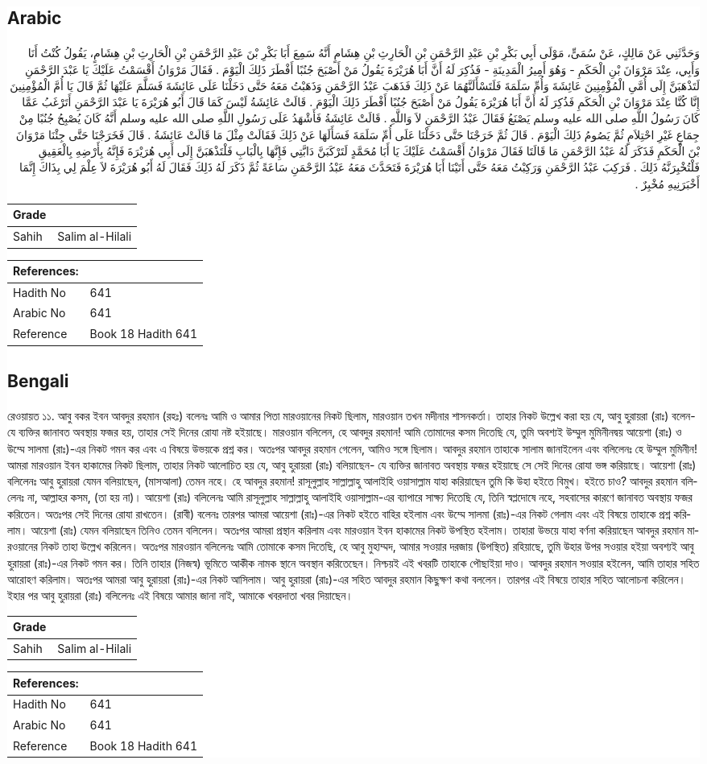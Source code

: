 ## Arabic


<div dir="rtl" lang="ar" style={{fontSize:'larger',backgroundColor:'#f8f9fa',padding:20}}>
وَحَدَّثَنِي عَنْ مَالِكٍ، عَنْ سُمَىٍّ، مَوْلَى أَبِي بَكْرِ بْنِ عَبْدِ الرَّحْمَنِ بْنِ الْحَارِثِ بْنِ هِشَامٍ أَنَّهُ سَمِعَ أَبَا بَكْرِ بْنَ عَبْدِ الرَّحْمَنِ بْنِ الْحَارِثِ بْنِ هِشَامٍ، يَقُولُ كُنْتُ أَنَا وَأَبِي، عِنْدَ مَرْوَانَ بْنِ الْحَكَمِ - وَهُوَ أَمِيرُ الْمَدِينَةِ - فَذُكِرَ لَهُ أَنَّ أَبَا هُرَيْرَةَ يَقُولُ مَنْ أَصْبَحَ جُنُبًا أَفْطَرَ ذَلِكَ الْيَوْمَ ‏.‏ فَقَالَ مَرْوَانُ أَقْسَمْتُ عَلَيْكَ يَا عَبْدَ الرَّحْمَنِ لَتَذْهَبَنَّ إِلَى أُمَّىِ الْمُؤْمِنِينَ عَائِشَةَ وَأُمِّ سَلَمَةَ فَلَتَسْأَلَنَّهُمَا عَنْ ذَلِكَ فَذَهَبَ عَبْدُ الرَّحْمَنِ وَذَهَبْتُ مَعَهُ حَتَّى دَخَلْنَا عَلَى عَائِشَةَ فَسَلَّمَ عَلَيْهَا ثُمَّ قَالَ يَا أُمَّ الْمُؤْمِنِينَ إِنَّا كُنَّا عِنْدَ مَرْوَانَ بْنِ الْحَكَمِ فَذُكِرَ لَهُ أَنَّ أَبَا هُرَيْرَةَ يَقُولُ مَنْ أَصْبَحَ جُنُبًا أَفْطَرَ ذَلِكَ الْيَوْمَ ‏.‏ قَالَتْ عَائِشَةُ لَيْسَ كَمَا قَالَ أَبُو هُرَيْرَةَ يَا عَبْدَ الرَّحْمَنِ أَتَرْغَبُ عَمَّا كَانَ رَسُولُ اللَّهِ صلى الله عليه وسلم يَصْنَعُ فَقَالَ عَبْدُ الرَّحْمَنِ لاَ وَاللَّهِ ‏.‏ قَالَتْ عَائِشَةُ فَأَشْهَدُ عَلَى رَسُولِ اللَّهِ صلى الله عليه وسلم أَنَّهُ كَانَ يُصْبِحُ جُنُبًا مِنْ جِمَاعٍ غَيْرِ احْتِلاَمٍ ثُمَّ يَصُومُ ذَلِكَ الْيَوْمَ ‏.‏ قَالَ ثُمَّ خَرَجْنَا حَتَّى دَخَلْنَا عَلَى أُمِّ سَلَمَةَ فَسَأَلَهَا عَنْ ذَلِكَ فَقَالَتْ مِثْلَ مَا قَالَتْ عَائِشَةُ ‏.‏ قَالَ فَخَرَجْنَا حَتَّى جِئْنَا مَرْوَانَ بْنَ الْحَكَمِ فَذَكَرَ لَهُ عَبْدُ الرَّحْمَنِ مَا قَالَتَا فَقَالَ مَرْوَانُ أَقْسَمْتُ عَلَيْكَ يَا أَبَا مُحَمَّدٍ لَتَرْكَبَنَّ دَابَّتِي فَإِنَّهَا بِالْبَابِ فَلْتَذْهَبَنَّ إِلَى أَبِي هُرَيْرَةَ فَإِنَّهُ بِأَرْضِهِ بِالْعَقِيقِ فَلْتُخْبِرَنَّهُ ذَلِكَ ‏.‏ فَرَكِبَ عَبْدُ الرَّحْمَنِ وَرَكِبْتُ مَعَهُ حَتَّى أَتَيْنَا أَبَا هُرَيْرَةَ فَتَحَدَّثَ مَعَهُ عَبْدُ الرَّحْمَنِ سَاعَةً ثُمَّ ذَكَرَ لَهُ ذَلِكَ فَقَالَ لَهُ أَبُو هُرَيْرَةَ لاَ عِلْمَ لِي بِذَاكَ إِنَّمَا أَخْبَرَنِيهِ مُخْبِرٌ ‏.‏
</div>
<div style={{backgroundColor:'#f8f9fa',padding:20, marginBottom: 10}}><table> <thead> <tr> <th>Grade</th> <th></th> </tr> </thead> <tbody> <tr><td>Sahih</td><td>Salim al-Hilali</td></tr></tbody></table><table> <thead> <tr> <th>References:</th> <th></th> </tr> </thead> <tbody><tr><td>Hadith No</td><td>641</td></tr><tr><td>Arabic No</td><td>641</td></tr><tr><td>Reference</td><td>Book 18 Hadith 641</td></tr></tbody></table></div>

## Bengali


<div dir="ltr" lang="bn" style={{fontSize:'larger',backgroundColor:'#f8f9fa',padding:20}}>
রেওয়ায়ত ১১. আবু বকর ইবন আবদুর রহমান (রহঃ) বলেনঃ আমি ও আমার পিতা মারওয়ানের নিকট ছিলাম, মারওয়ান তখন মদীনার শাসনকর্তা। তাহার নিকট উল্লেখ করা হয় যে, আবু হুরায়রা (রাঃ) বলেন- যে ব্যক্তির জানাবত অবস্থায় ফজর হয়, তাহার সেই দিনের রোযা নষ্ট হইয়াছে। মারওয়ান বলিলেন, হে আবদুর রহমান! আমি তোমাদের কসম দিতেছি যে, তুমি অবশ্যই উম্মুল মুমিনীনদ্বয় আয়েশা (রাঃ) ও উম্মে সালমা (রাঃ)-এর নিকট গমন কর এবং এ বিষয়ে উভয়কে প্রশ্ন কর। অতঃপর আবদুর রহমান গেলেন, আমিও সঙ্গে ছিলাম। আবদুর রহমান তাহাকে সালাম জানাইলেন এবং বলিলেনঃ হে উম্মুল মুমিনীন! আমরা মারওয়ান ইবন হাকামের নিকট ছিলাম, তাহার নিকট আলোচিত হয় যে, আবু হুরায়রা (রাঃ) বলিয়াছেন- যে ব্যক্তির জানাবত অবস্থায় ফজর হইয়াছে সে সেই দিনের রোযা ভঙ্গ করিয়াছে। আয়েশা (রাঃ) বলিলেনঃ আবু হুরায়রা যেমন বলিয়াছেন, (মাসআলা) তেমন নহে। হে আবদুর রহমান! রাসূলুল্লাহ সাল্লাল্লাহু আলাইহি ওয়াসাল্লাম যাহা করিয়াছেন তুমি কি উহা হইতে বিমুখ। হইতে চাও? আবদুর রহমান বলিলেনঃ না, আল্লাহর কসম, (তা হয় না)। আয়েশা (রাঃ) বলিলেনঃ আমি রাসূলুল্লাহ সাল্লাল্লাহু আলাইহি ওয়াসাল্লাম-এর ব্যাপারে সাক্ষ্য দিতেছি যে, তিনি স্বপ্লদোষে নহে, সহবাসের কারণে জানাবত অবস্থায় ফজর করিতেন। অতঃপর সেই দিনের রোযা রাখতেন। (রাবী) বলেনঃ তারপর আমরা আয়েশা (রাঃ)-এর নিকট হইতে বাহির হইলাম এবং উম্মে সালমা (রাঃ)-এর নিকট গেলাম এবং এই বিষয়ে তাহাকে প্রশ্ন করিলাম। আয়েশা (রাঃ) যেমন বলিয়াছেন তিনিও তেমন বলিলেন। অতঃপর আমরা প্রস্থান করিলাম এবং মারওয়ান ইবন হাকামের নিকট উপস্থিত হইলাম। তাহারা উভয়ে যাহা বর্ণনা করিয়াছেন আবদুর রহমান মারওয়ানের নিকট তাহা উল্লেখ করিলেন। অতঃপর মারওয়ান বলিলেনঃ আমি তোমাকে কসম দিতেছি, হে আবু মুহাম্মদ, আমার সওয়ার দরজায় (উপস্থিত) রহিয়াছে, তুমি উহার উপর সওয়ার হইয়া অবশ্যই আবু হুরায়রা (রাঃ)-এর নিকট গমন কর। তিনি তাহার (নিজস্ব) ভূমিতে আকীক নামক স্থানে অবস্থান করিতেছেন। নিশ্চয়ই এই খবরটি তাহাকে পৌছাইয়া দাও। আবদুর রহমান সওয়ার হইলেন, আমি তাহার সহিত আরোহণ করিলাম। অতঃপর আমরা আবু হুরায়রা (রাঃ)-এর নিকট আসিলাম। আবু হুরায়রা (রাঃ)-এর সহিত আবদুর রহমান কিছুক্ষণ কথা বললেন। তারপর এই বিষয়ে তাহার সহিত আলোচনা করিলেন। ইহার পর আবু হুরায়রা (রাঃ) বলিলেনঃ এই বিষয়ে আমার জানা নাই, আমাকে খবরদাতা খবর দিয়াছেন।
</div>
<div style={{backgroundColor:'#f8f9fa',padding:20, marginBottom: 10}}><table> <thead> <tr> <th>Grade</th> <th></th> </tr> </thead> <tbody> <tr><td>Sahih</td><td>Salim al-Hilali</td></tr></tbody></table><table> <thead> <tr> <th>References:</th> <th></th> </tr> </thead> <tbody><tr><td>Hadith No</td><td>641</td></tr><tr><td>Arabic No</td><td>641</td></tr><tr><td>Reference</td><td>Book 18 Hadith 641</td></tr></tbody></table></div>

